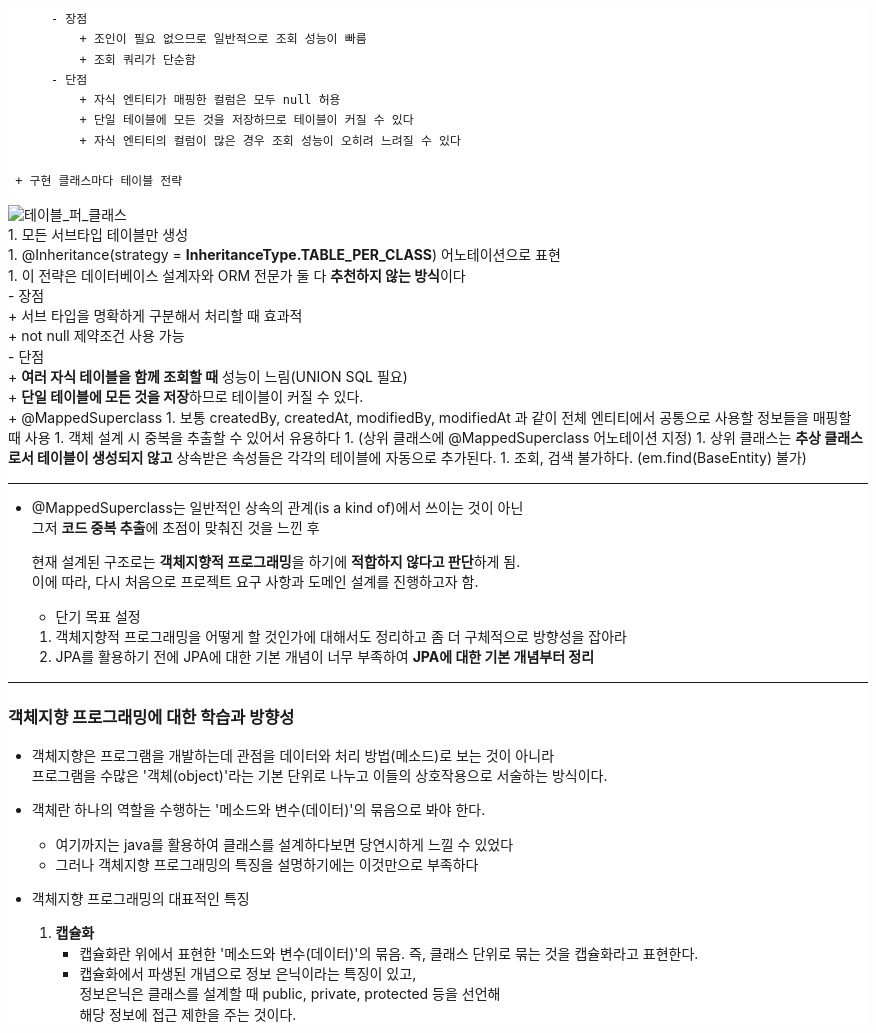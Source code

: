 
          - 장점
              + 조인이 필요 없으므로 일반적으로 조회 성능이 빠름
              + 조회 쿼리가 단순함
          - 단점
              + 자식 엔티티가 매핑한 컬럼은 모두 null 허용
              + 단일 테이블에 모든 것을 저장하므로 테이블이 커질 수 있다
              + 자식 엔티티의 컬럼이 많은 경우 조회 성능이 오히려 느려질 수 있다
   
     + 구현 클래스마다 테이블 전략   
![테이블_퍼_클래스](/uploads/53ec2b13974a2dce76f54080e3b0ee74/테이블_퍼_클래스.png)   
          1. 모든 서브타입 테이블만 생성   
          1. @Inheritance(strategy = **InheritanceType.TABLE_PER_CLASS**) 어노테이션으로 표현   
          1. 이 전략은 데이터베이스 설계자와 ORM 전문가 둘 다 **추천하지 않는 방식**이다   
          - 장점   
              + 서브 타입을 명확하게 구분해서 처리할 때 효과적   
              + not null 제약조건 사용 가능   
          - 단점   
              + **여러 자식 테이블을 함께 조회할 때** 성능이 느림(UNION SQL 필요)   
              + **단일 테이블에 모든 것을 저장**하므로 테이블이 커질 수 있다.   
     + @MappedSuperclass
          1. 보통 createdBy, createdAt, modifiedBy, modifiedAt 과 같이 전체 엔티티에서 공통으로 사용할 정보들을 매핑할 때 사용
          1. 객체 설계 시 중복을 추출할 수 있어서 유용하다
          1. (상위 클래스에 @MappedSuperclass 어노테이션 지정)
          1. 상위 클래스는 **추상 클래스로서 테이블이 생성되지 않고** 상속받은 속성들은 각각의 테이블에 자동으로 추가된다. 
          1. 조회, 검색 불가하다. (em.find(BaseEntity) 불가)

- - -
- @MappedSuperclass는 일반적인 상속의 관계(is a kind of)에서 쓰이는 것이 아닌     
  그저 **코드 중복 추출**에 초점이 맞춰진 것을 느낀 후   

   현재 설계된 구조로는 **객체지향적 프로그래밍**을 하기에 **적합하지 않다고 판단**하게 됨.   
   이에 따라, 다시 처음으로 프로젝트 요구 사항과 도메인 설계를 진행하고자 함.    

  - 단기 목표 설정
   1. 객체지향적 프로그래밍을 어떻게 할 것인가에 대해서도 정리하고 좀 더 구체적으로 방향성을 잡아라
   2. JPA를 활용하기 전에 JPA에 대한 기본 개념이 너무 부족하여 **JPA에 대한 기본 개념부터 정리**
- - -

### 객체지향 프로그래밍에 대한 학습과 방향성   
- 객체지향은 프로그램을 개발하는데 관점을 데이터와 처리 방법(메소드)로 보는 것이 아니라   
  프로그램을 수많은 '객체(object)'라는 기본 단위로 나누고 이들의 상호작용으로 서술하는 방식이다.
- 객체란 하나의 역할을 수행하는 '메소드와 변수(데이터)'의 묶음으로 봐야 한다.
   + 여기까지는 java를 활용하여 클래스를 설계하다보면 당연시하게 느낄 수 있었다
   + 그러나 객체지향 프로그래밍의 특징을 설명하기에는 이것만으로 부족하다

- 객체지향 프로그래밍의 대표적인 특징
    1. **캡슐화**   
        + 캡슐화란 위에서 표현한 '메소드와 변수(데이터)'의 묶음. 즉, 클래스 단위로 묶는 것을 캡슐화라고 표현한다.    
        + 캡슐화에서 파생된 개념으로 정보 은닉이라는 특징이 있고,   
          정보은닉은 클래스를 설계할 때 public, private, protected 등을 선언해    
          해당 정보에 접근 제한을 주는 것이다.   
